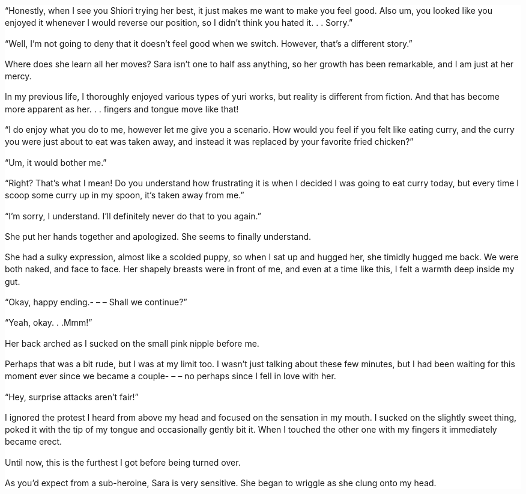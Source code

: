 “Honestly, when I see you Shiori trying her best, it just makes me want
to make you feel good. Also um, you looked like you enjoyed it whenever
I would reverse our position, so I didn’t think you hated it. . .
Sorry.”

“Well, I’m not going to deny that it doesn’t feel good when we switch.
However, that’s a different story.”

Where does she learn all her moves? Sara isn’t one to half ass anything,
so her growth has been remarkable, and I am just at her mercy.

In my previous life, I thoroughly enjoyed various types of yuri works,
but reality is different from fiction. And that has become more apparent
as her. . . fingers and tongue move like that!

“I do enjoy what you do to me, however let me give you a scenario. How
would you feel if you felt like eating curry, and the curry you were
just about to eat was taken away, and instead it was replaced by your
favorite fried chicken?”

“Um, it would bother me.”

“Right? That’s what I mean! Do you understand how frustrating it is when
I decided I was going to eat curry today, but every time I scoop some
curry up in my spoon, it’s taken away from me.”

“I’m sorry, I understand. I’ll definitely never do that to you again.”

She put her hands together and apologized. She seems to finally
understand.

She had a sulky expression, almost like a scolded puppy, so when I sat
up and hugged her, she timidly hugged me back. We were both naked, and
face to face. Her shapely breasts were in front of me, and even at a
time like this, I felt a warmth deep inside my gut.

“Okay, happy ending.- – – Shall we continue?”

“Yeah, okay. . .Mmm!”

Her back arched as I sucked on the small pink nipple before me.

Perhaps that was a bit rude, but I was at my limit too. I wasn’t just
talking about these few minutes, but I had been waiting for this moment
ever since we became a couple- – – no perhaps since I fell in love with
her.

“Hey, surprise attacks aren’t fair!”

I ignored the protest I heard from above my head and focused on the
sensation in my mouth. I sucked on the slightly sweet thing, poked it
with the tip of my tongue and occasionally gently bit it. When I touched
the other one with my fingers it immediately became erect.

Until now, this is the furthest I got before being turned over. 

As you’d expect from a sub-heroine, Sara is very sensitive. She began to
wriggle as she clung onto my head.
